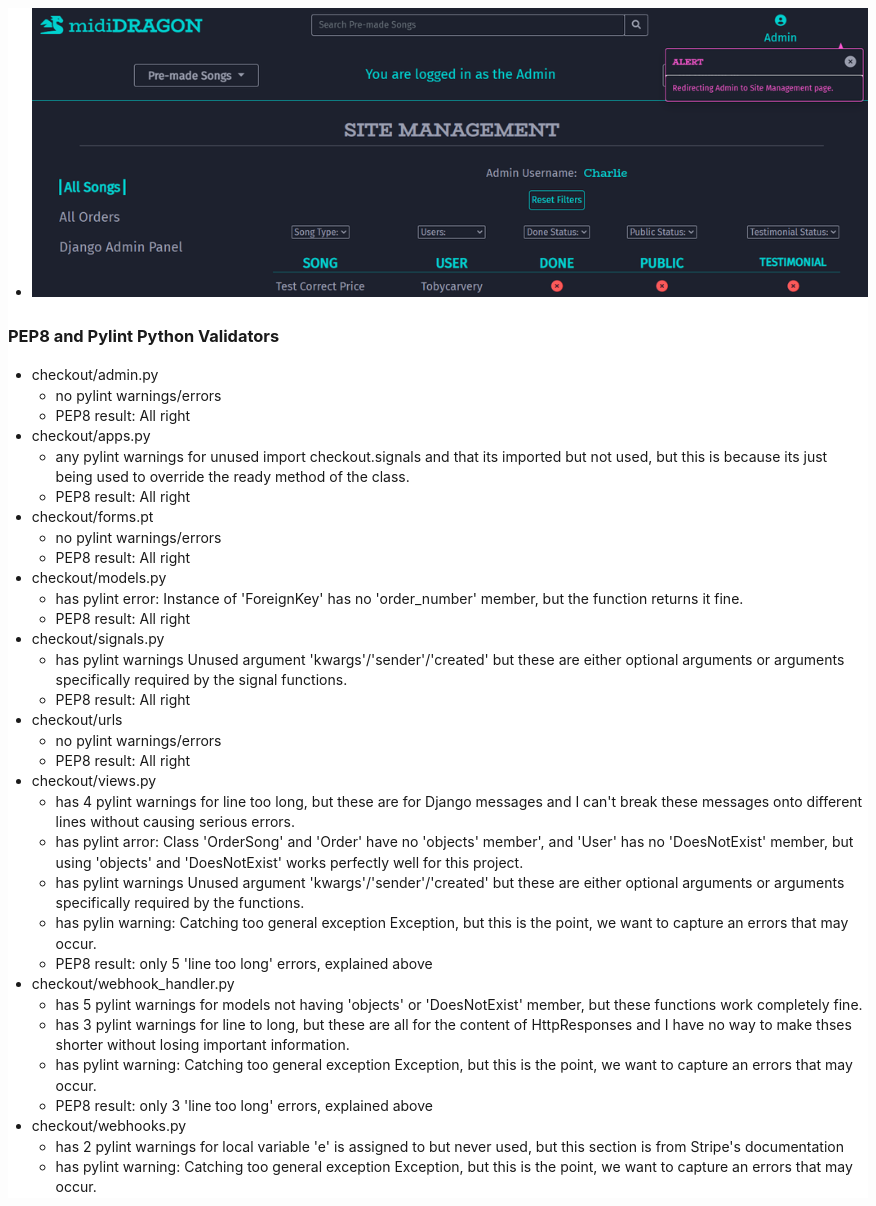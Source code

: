   * ![testing-admin-cant-access-profiles-dashboard](./static/images/readme_images/testing-admin-cant-access-profiles-dashboard.png "testing-admin-cant-access-profiles-dashboard")


### PEP8 and Pylint Python Validators
* checkout/admin.py
  * no pylint warnings/errors
  * PEP8 result: All right
* checkout/apps.py
  * any pylint warnings for unused import checkout.signals and that its imported but not used, but this is because its just being used to override the ready method of the class.
  * PEP8 result: All right
* checkout/forms.pt
  * no pylint warnings/errors
  * PEP8 result: All right
* checkout/models.py
  * has pylint error: Instance of 'ForeignKey' has no 'order_number' member, but the function returns it fine.
  * PEP8 result: All right
* checkout/signals.py
  * has pylint warnings Unused argument 'kwargs'/'sender'/'created' but these are either optional arguments or arguments specifically required by the signal functions. 
  * PEP8 result: All right
* checkout/urls
  * no pylint warnings/errors
  * PEP8 result: All right
* checkout/views.py
  * has 4 pylint warnings for line too long, but these are for Django messages and I can't break these messages onto different lines without causing serious errors.
  * has pylint arror: Class 'OrderSong' and 'Order' have no 'objects' member', and 'User' has no 'DoesNotExist' member, but using 'objects' and 'DoesNotExist' works perfectly well for this project.
  * has pylint warnings Unused argument 'kwargs'/'sender'/'created' but these are either optional arguments or arguments specifically required by the functions.
  * has pylin warning: Catching too general exception Exception, but this is the point, we want to capture an errors that may occur.
  * PEP8 result: only 5 'line too long' errors, explained above
* checkout/webhook_handler.py
  * has 5 pylint warnings for models not having 'objects' or 'DoesNotExist' member, but these functions work completely fine. 
  * has 3 pylint warnings for line to long, but these are all for the content of HttpResponses and I have no way to make thses shorter without losing important information.
  * has pylint warning: Catching too general exception Exception, but this is the point, we want to capture an errors that may occur.
  * PEP8 result: only 3 'line too long' errors, explained above
* checkout/webhooks.py
  * has 2 pylint warnings for local variable 'e' is assigned to but never used, but this section is from Stripe's documentation
  * has pylint warning: Catching too general exception Exception, but this is the point, we want to capture an errors that may occur.